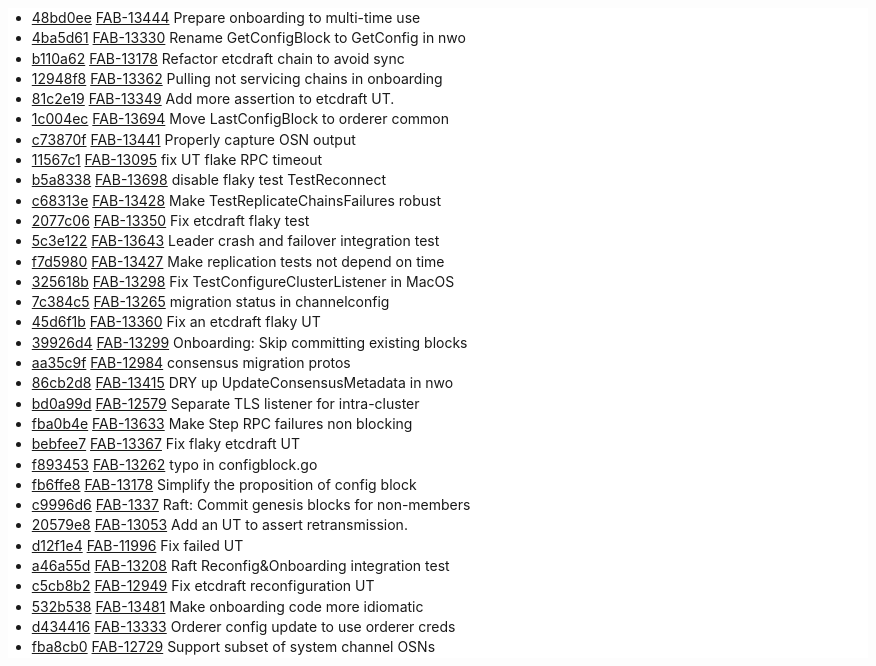 * [48bd0ee](https://github.com/hyperledger/fabric/commit/48bd0ee) [FAB-13444](https://jira.hyperledger.org/browse/FAB-13444) Prepare onboarding to multi-time use
* [4ba5d61](https://github.com/hyperledger/fabric/commit/4ba5d61) [FAB-13330](https://jira.hyperledger.org/browse/FAB-13330) Rename GetConfigBlock to GetConfig in nwo
* [b110a62](https://github.com/hyperledger/fabric/commit/b110a62) [FAB-13178](https://jira.hyperledger.org/browse/FAB-13178) Refactor etcdraft chain to avoid sync
* [12948f8](https://github.com/hyperledger/fabric/commit/12948f8) [FAB-13362](https://jira.hyperledger.org/browse/FAB-13362) Pulling not servicing chains in onboarding
* [81c2e19](https://github.com/hyperledger/fabric/commit/81c2e19) [FAB-13349](https://jira.hyperledger.org/browse/FAB-13349) Add more assertion to etcdraft UT.
* [1c004ec](https://github.com/hyperledger/fabric/commit/1c004ec) [FAB-13694](https://jira.hyperledger.org/browse/FAB-13694) Move LastConfigBlock to orderer common
* [c73870f](https://github.com/hyperledger/fabric/commit/c73870f) [FAB-13441](https://jira.hyperledger.org/browse/FAB-13441) Properly capture OSN output
* [11567c1](https://github.com/hyperledger/fabric/commit/11567c1) [FAB-13095](https://jira.hyperledger.org/browse/FAB-13095) fix UT flake RPC timeout
* [b5a8338](https://github.com/hyperledger/fabric/commit/b5a8338) [FAB-13698](https://jira.hyperledger.org/browse/FAB-13698) disable flaky test TestReconnect
* [c68313e](https://github.com/hyperledger/fabric/commit/c68313e) [FAB-13428](https://jira.hyperledger.org/browse/FAB-13428) Make TestReplicateChainsFailures robust
* [2077c06](https://github.com/hyperledger/fabric/commit/2077c06) [FAB-13350](https://jira.hyperledger.org/browse/FAB-13350) Fix etcdraft flaky test
* [5c3e122](https://github.com/hyperledger/fabric/commit/5c3e122) [FAB-13643](https://jira.hyperledger.org/browse/FAB-13643) Leader crash and failover integration test
* [f7d5980](https://github.com/hyperledger/fabric/commit/f7d5980) [FAB-13427](https://jira.hyperledger.org/browse/FAB-13427) Make replication tests not depend on time
* [325618b](https://github.com/hyperledger/fabric/commit/325618b) [FAB-13298](https://jira.hyperledger.org/browse/FAB-13298) Fix TestConfigureClusterListener in MacOS
* [7c384c5](https://github.com/hyperledger/fabric/commit/7c384c5) [FAB-13265](https://jira.hyperledger.org/browse/FAB-13265) migration status in channelconfig
* [45d6f1b](https://github.com/hyperledger/fabric/commit/45d6f1b) [FAB-13360](https://jira.hyperledger.org/browse/FAB-13360) Fix an etcdraft flaky UT
* [39926d4](https://github.com/hyperledger/fabric/commit/39926d4) [FAB-13299](https://jira.hyperledger.org/browse/FAB-13299) Onboarding: Skip committing existing blocks
* [aa35c9f](https://github.com/hyperledger/fabric/commit/aa35c9f) [FAB-12984](https://jira.hyperledger.org/browse/FAB-12984) consensus migration protos
* [86cb2d8](https://github.com/hyperledger/fabric/commit/86cb2d8) [FAB-13415](https://jira.hyperledger.org/browse/FAB-13415) DRY up UpdateConsensusMetadata in nwo
* [bd0a99d](https://github.com/hyperledger/fabric/commit/bd0a99d) [FAB-12579](https://jira.hyperledger.org/browse/FAB-12579) Separate TLS listener for intra-cluster
* [fba0b4e](https://github.com/hyperledger/fabric/commit/fba0b4e) [FAB-13633](https://jira.hyperledger.org/browse/FAB-13633) Make Step RPC failures non blocking
* [bebfee7](https://github.com/hyperledger/fabric/commit/bebfee7) [FAB-13367](https://jira.hyperledger.org/browse/FAB-13367) Fix flaky etcdraft UT
* [f893453](https://github.com/hyperledger/fabric/commit/f893453) [FAB-13262](https://jira.hyperledger.org/browse/FAB-13262) typo in configblock.go
* [fb6ffe8](https://github.com/hyperledger/fabric/commit/fb6ffe8) [FAB-13178](https://jira.hyperledger.org/browse/FAB-13178) Simplify the proposition of config block
* [c9996d6](https://github.com/hyperledger/fabric/commit/c9996d6) [FAB-1337](https://jira.hyperledger.org/browse/FAB-1337) Raft: Commit genesis blocks for non-members
* [20579e8](https://github.com/hyperledger/fabric/commit/20579e8) [FAB-13053](https://jira.hyperledger.org/browse/FAB-13053) Add an UT to assert retransmission.
* [d12f1e4](https://github.com/hyperledger/fabric/commit/d12f1e4) [FAB-11996](https://jira.hyperledger.org/browse/FAB-11996) Fix failed UT
* [a46a55d](https://github.com/hyperledger/fabric/commit/a46a55d) [FAB-13208](https://jira.hyperledger.org/browse/FAB-13208) Raft Reconfig&Onboarding integration test
* [c5cb8b2](https://github.com/hyperledger/fabric/commit/c5cb8b2) [FAB-12949](https://jira.hyperledger.org/browse/FAB-12949) Fix etcdraft reconfiguration UT
* [532b538](https://github.com/hyperledger/fabric/commit/532b538) [FAB-13481](https://jira.hyperledger.org/browse/FAB-13481) Make onboarding code more idiomatic
* [d434416](https://github.com/hyperledger/fabric/commit/d434416) [FAB-13333](https://jira.hyperledger.org/browse/FAB-13333) Orderer config update to use orderer creds
* [fba8cb0](https://github.com/hyperledger/fabric/commit/fba8cb0) [FAB-12729](https://jira.hyperledger.org/browse/FAB-12729) Support subset of system channel OSNs